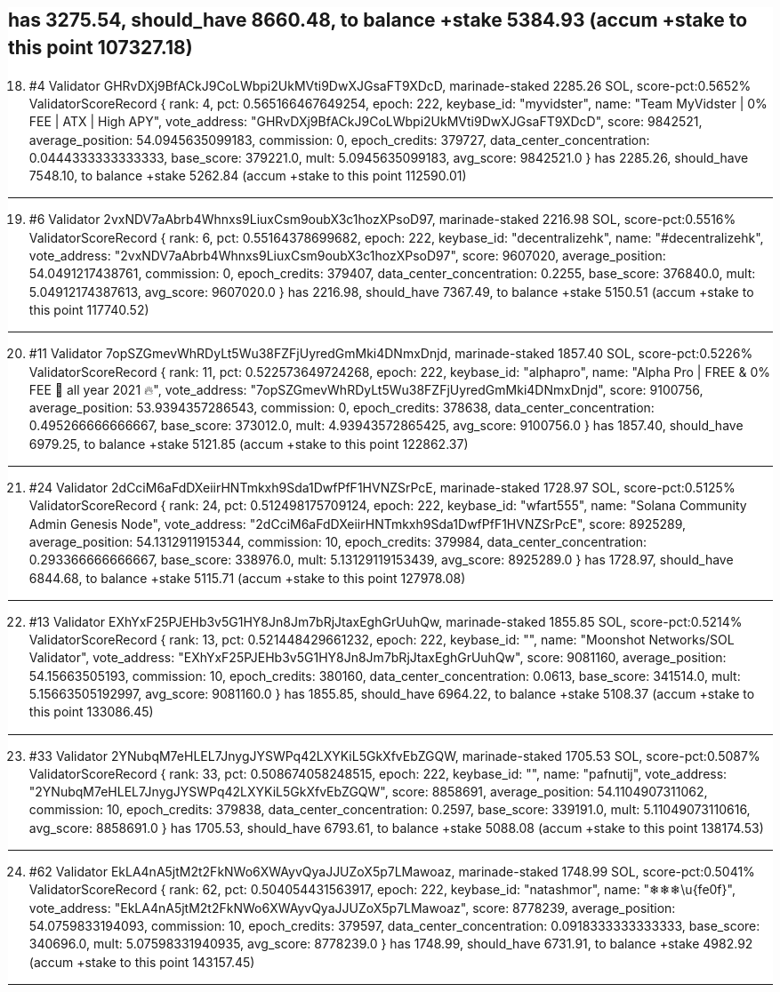  has 3275.54, should_have 8660.48, to balance +stake 5384.93 (accum +stake to this point 107327.18)
-------------------------------------------------------------
18) #4 Validator GHRvDXj9BfACkJ9CoLWbpi2UkMVti9DwXJGsaFT9XDcD, marinade-staked 2285.26 SOL, score-pct:0.5652%
ValidatorScoreRecord { rank: 4, pct: 0.565166467649254, epoch: 222, keybase_id: "myvidster", name: "Team MyVidster | 0% FEE | ATX | High APY", vote_address: "GHRvDXj9BfACkJ9CoLWbpi2UkMVti9DwXJGsaFT9XDcD", score: 9842521, average_position: 54.0945635099183, commission: 0, epoch_credits: 379727, data_center_concentration: 0.0444333333333333, base_score: 379221.0, mult: 5.0945635099183, avg_score: 9842521.0 }
 has 2285.26, should_have 7548.10, to balance +stake 5262.84 (accum +stake to this point 112590.01)
-------------------------------------------------------------
19) #6 Validator 2vxNDV7aAbrb4Whnxs9LiuxCsm9oubX3c1hozXPsoD97, marinade-staked 2216.98 SOL, score-pct:0.5516%
ValidatorScoreRecord { rank: 6, pct: 0.55164378699682, epoch: 222, keybase_id: "decentralizehk", name: "#decentralizehk", vote_address: "2vxNDV7aAbrb4Whnxs9LiuxCsm9oubX3c1hozXPsoD97", score: 9607020, average_position: 54.0491217438761, commission: 0, epoch_credits: 379407, data_center_concentration: 0.2255, base_score: 376840.0, mult: 5.04912174387613, avg_score: 9607020.0 }
 has 2216.98, should_have 7367.49, to balance +stake 5150.51 (accum +stake to this point 117740.52)
-------------------------------------------------------------
20) #11 Validator 7opSZGmevWhRDyLt5Wu38FZFjUyredGmMki4DNmxDnjd, marinade-staked 1857.40 SOL, score-pct:0.5226%
ValidatorScoreRecord { rank: 11, pct: 0.522573649724268, epoch: 222, keybase_id: "alphapro", name: "Alpha Pro | FREE & 0% FEE 🚀 all year 2021 🔥", vote_address: "7opSZGmevWhRDyLt5Wu38FZFjUyredGmMki4DNmxDnjd", score: 9100756, average_position: 53.9394357286543, commission: 0, epoch_credits: 378638, data_center_concentration: 0.495266666666667, base_score: 373012.0, mult: 4.93943572865425, avg_score: 9100756.0 }
 has 1857.40, should_have 6979.25, to balance +stake 5121.85 (accum +stake to this point 122862.37)
-------------------------------------------------------------
21) #24 Validator 2dCciM6aFdDXeiirHNTmkxh9Sda1DwfPfF1HVNZSrPcE, marinade-staked 1728.97 SOL, score-pct:0.5125%
ValidatorScoreRecord { rank: 24, pct: 0.512498175709124, epoch: 222, keybase_id: "wfart555", name: "Solana Community Admin Genesis Node", vote_address: "2dCciM6aFdDXeiirHNTmkxh9Sda1DwfPfF1HVNZSrPcE", score: 8925289, average_position: 54.1312911915344, commission: 10, epoch_credits: 379984, data_center_concentration: 0.293366666666667, base_score: 338976.0, mult: 5.13129119153439, avg_score: 8925289.0 }
 has 1728.97, should_have 6844.68, to balance +stake 5115.71 (accum +stake to this point 127978.08)
-------------------------------------------------------------
22) #13 Validator EXhYxF25PJEHb3v5G1HY8Jn8Jm7bRjJtaxEghGrUuhQw, marinade-staked 1855.85 SOL, score-pct:0.5214%
ValidatorScoreRecord { rank: 13, pct: 0.521448429661232, epoch: 222, keybase_id: "", name: "Moonshot Networks/SOL Validator", vote_address: "EXhYxF25PJEHb3v5G1HY8Jn8Jm7bRjJtaxEghGrUuhQw", score: 9081160, average_position: 54.15663505193, commission: 10, epoch_credits: 380160, data_center_concentration: 0.0613, base_score: 341514.0, mult: 5.15663505192997, avg_score: 9081160.0 }
 has 1855.85, should_have 6964.22, to balance +stake 5108.37 (accum +stake to this point 133086.45)
-------------------------------------------------------------
23) #33 Validator 2YNubqM7eHLEL7JnygJYSWPq42LXYKiL5GkXfvEbZGQW, marinade-staked 1705.53 SOL, score-pct:0.5087%
ValidatorScoreRecord { rank: 33, pct: 0.508674058248515, epoch: 222, keybase_id: "", name: "pafnutij", vote_address: "2YNubqM7eHLEL7JnygJYSWPq42LXYKiL5GkXfvEbZGQW", score: 8858691, average_position: 54.1104907311062, commission: 10, epoch_credits: 379838, data_center_concentration: 0.2597, base_score: 339191.0, mult: 5.11049073110616, avg_score: 8858691.0 }
 has 1705.53, should_have 6793.61, to balance +stake 5088.08 (accum +stake to this point 138174.53)
-------------------------------------------------------------
24) #62 Validator EkLA4nA5jtM2t2FkNWo6XWAyvQyaJJUZoX5p7LMawoaz, marinade-staked 1748.99 SOL, score-pct:0.5041%
ValidatorScoreRecord { rank: 62, pct: 0.504054431563917, epoch: 222, keybase_id: "natashmor", name: "❄❄❄\u{fe0f}", vote_address: "EkLA4nA5jtM2t2FkNWo6XWAyvQyaJJUZoX5p7LMawoaz", score: 8778239, average_position: 54.0759833194093, commission: 10, epoch_credits: 379597, data_center_concentration: 0.0918333333333333, base_score: 340696.0, mult: 5.07598331940935, avg_score: 8778239.0 }
 has 1748.99, should_have 6731.91, to balance +stake 4982.92 (accum +stake to this point 143157.45)
-------------------------------------------------------------